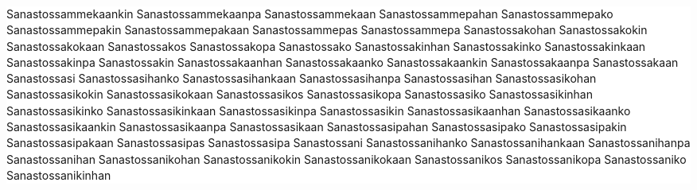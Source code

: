 Sanastossammekaankin
Sanastossammekaanpa
Sanastossammekaan
Sanastossammepahan
Sanastossammepako
Sanastossammepakin
Sanastossammepakaan
Sanastossammepas
Sanastossammepa
Sanastossakohan
Sanastossakokin
Sanastossakokaan
Sanastossakos
Sanastossakopa
Sanastossako
Sanastossakinhan
Sanastossakinko
Sanastossakinkaan
Sanastossakinpa
Sanastossakin
Sanastossakaanhan
Sanastossakaanko
Sanastossakaankin
Sanastossakaanpa
Sanastossakaan
Sanastossasi
Sanastossasihanko
Sanastossasihankaan
Sanastossasihanpa
Sanastossasihan
Sanastossasikohan
Sanastossasikokin
Sanastossasikokaan
Sanastossasikos
Sanastossasikopa
Sanastossasiko
Sanastossasikinhan
Sanastossasikinko
Sanastossasikinkaan
Sanastossasikinpa
Sanastossasikin
Sanastossasikaanhan
Sanastossasikaanko
Sanastossasikaankin
Sanastossasikaanpa
Sanastossasikaan
Sanastossasipahan
Sanastossasipako
Sanastossasipakin
Sanastossasipakaan
Sanastossasipas
Sanastossasipa
Sanastossani
Sanastossanihanko
Sanastossanihankaan
Sanastossanihanpa
Sanastossanihan
Sanastossanikohan
Sanastossanikokin
Sanastossanikokaan
Sanastossanikos
Sanastossanikopa
Sanastossaniko
Sanastossanikinhan